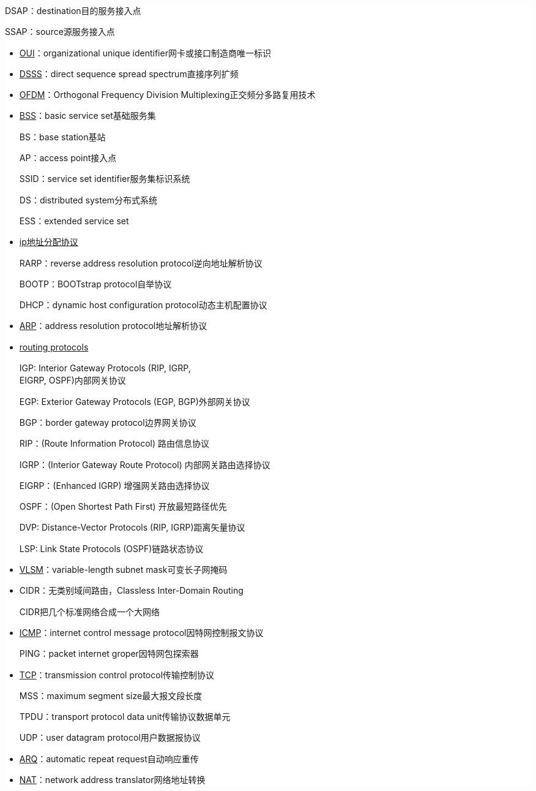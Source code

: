   DSAP：destination目的服务接入点

  SSAP：source源服务接入点
* [OUI](siyuan://blocks/20230129164903-pc72kaq)：organizational unique identifier网卡或接口制造商唯一标识
* [DSSS](siyuan://blocks/20230129171044-3dgc70q)：direct sequence spread spectrum直接序列扩频
* [OFDM](siyuan://blocks/20230129171622-vrapg7j)：Orthogonal Frequency Division Multiplexing正交频分多路复用技术
* [BSS](siyuan://blocks/20230129172156-3230ony)：basic service set基础服务集

  BS：base station基站

  AP：access point接入点

  SSID：service set identifier服务集标识系统

  DS：distributed system分布式系统

  ESS：extended service set
* [ip地址分配协议](siyuan://blocks/20230106151536-x30nhig)

  RARP：reverse address resolution protocol逆向地址解析协议

  BOOTP：BOOTstrap protocol自举协议

  DHCP：dynamic host configuration protocol动态主机配置协议
* [ARP](siyuan://blocks/20230206123006-g4dqp6t)：address resolution protocol地址解析协议
* [routing protocols](siyuan://blocks/20230206132625-oss6v4s)

  IGP: Interior Gateway Protocols (RIP, IGRP,  
  EIGRP, OSPF)内部网关协议

  EGP: Exterior Gateway Protocols (EGP, BGP)外部网关协议

  BGP：border gateway protocol边界网关协议

  RIP：(Route Information Protocol) 路由信息协议

  IGRP：(Interior Gateway Route Protocol) 内部网关路由选择协议

  EIGRP：(Enhanced IGRP) 增强网关路由选择协议

  OSPF：(Open Shortest Path First) 开放最短路径优先

  DVP: Distance-Vector Protocols (RIP, IGRP)距离矢量协议

  LSP: Link State Protocols (OSPF)链路状态协议
* [VLSM](siyuan://blocks/20230206141554-1f522el)：variable-length subnet mask可变长子网掩码
* CIDR：无类别域间路由，Classless Inter-Domain Routing

  CIDR把几个标准网络合成一个大网络
* [ICMP](siyuan://blocks/20230206142506-qfzyrws)：internet control message protocol因特网控制报文协议

  PING：packet internet groper因特网包探索器
* [TCP](siyuan://blocks/20230208154815-pemmxf5)：transmission control protocol传输控制协议

  MSS：maximum segment size最大报文段长度

  TPDU：transport protocol data unit传输协议数据单元

  UDP：user datagram protocol用户数据报协议
* [ARQ](siyuan://blocks/20230208162121-8b2he5o)：automatic repeat request自动响应重传
* [NAT](siyuan://blocks/20230208175629-xgpb1wd)：network address translator网络地址转换
